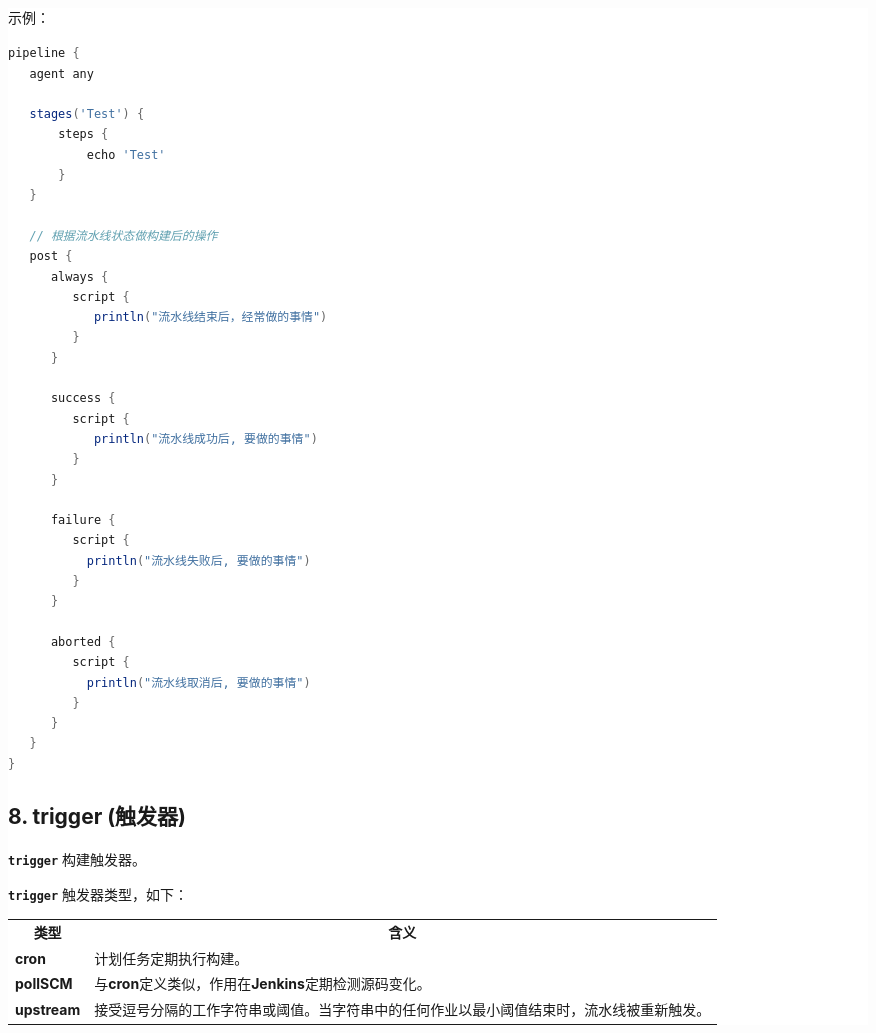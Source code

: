 示例：

```groovy
pipeline {
   agent any
    
   stages('Test') {
       steps {
           echo 'Test'
       }    
   } 
    
   // 根据流水线状态做构建后的操作
   post {
      always {
	     script {
			println("流水线结束后，经常做的事情")
		 }
	  }
	  
	  success {
		 script {
			println("流水线成功后, 要做的事情")
		 }
	  }
	  
	  failure {
		 script {
		   println("流水线失败后, 要做的事情")
		 }
	  }
	  
	  aborted {
		 script {
		   println("流水线取消后, 要做的事情")
		 } 	
	  } 
   } 
} 
```



## 8. trigger (触发器)

**`trigger`** 构建触发器。

**`trigger`** 触发器类型，如下：


<table class=table11_3>
    <tr>
     <th>类型</th>
     <th>含义</th>
    </tr>
    <tr>
      <td><b>cron</b></td>
      <td>计划任务定期执行构建。</td>
    </tr>
    <tr>
      <td><b>pollSCM</b></td>
      <td>与<b>cron</b>定义类似，作用在<b>Jenkins</b>定期检测源码变化。</td>
    </tr>
    <tr>
      <td><b>upstream</b></td>
      <td>接受逗号分隔的工作字符串或阈值。当字符串中的任何作业以最小阈值结束时，流水线被重新触发。</td>